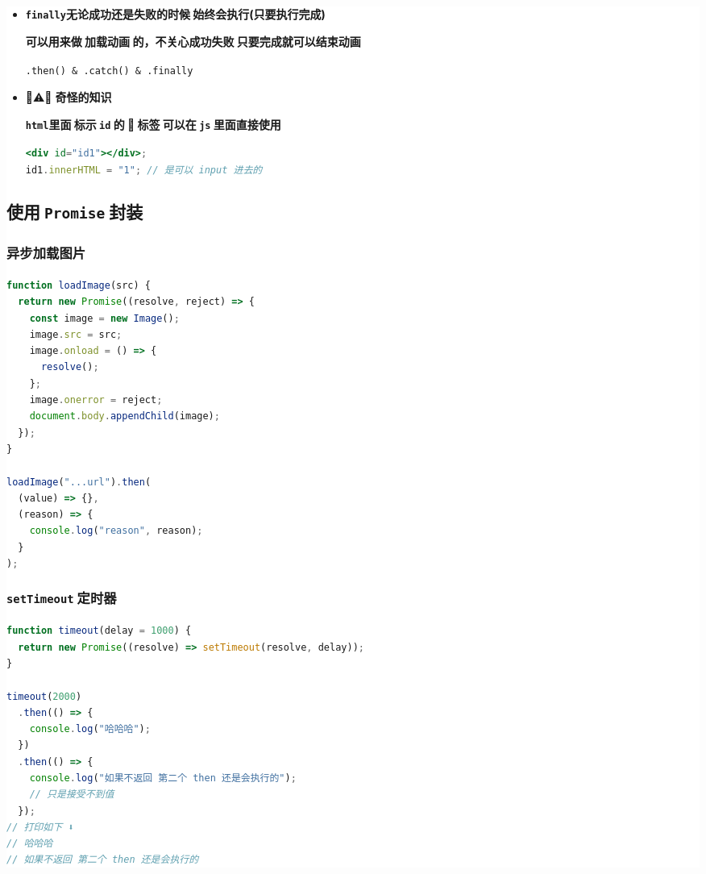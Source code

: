 - **`finally`无论成功还是失败的时候 始终会执行(只要执行完成)**

  **可以用来做 加载动画 的，不关心成功失败 只要完成就可以结束动画**

  ```
  .then() & .catch() & .finally
  ```

- 🍓⚠️🍃 **奇怪的知识**

  **`html`里面 标示 `id` 的  标签 可以在 `js` 里面直接使用**

  ```jsx
  <div id="id1"></div>;
  id1.innerHTML = "1"; // 是可以 input 进去的
  ```

## 使用 `Promise` 封装

### **异步加载图片**

```js
function loadImage(src) {
  return new Promise((resolve, reject) => {
    const image = new Image();
    image.src = src;
    image.onload = () => {
      resolve();
    };
    image.onerror = reject;
    document.body.appendChild(image);
  });
}

loadImage("...url").then(
  (value) => {},
  (reason) => {
    console.log("reason", reason);
  }
);
```

### `setTimeout` 定时器

```js
function timeout(delay = 1000) {
  return new Promise((resolve) => setTimeout(resolve, delay));
}

timeout(2000)
  .then(() => {
    console.log("哈哈哈");
  })
  .then(() => {
    console.log("如果不返回 第二个 then 还是会执行的");
    // 只是接受不到值
  });
// 打印如下 ⬇️
// 哈哈哈
// 如果不返回 第二个 then 还是会执行的
```
